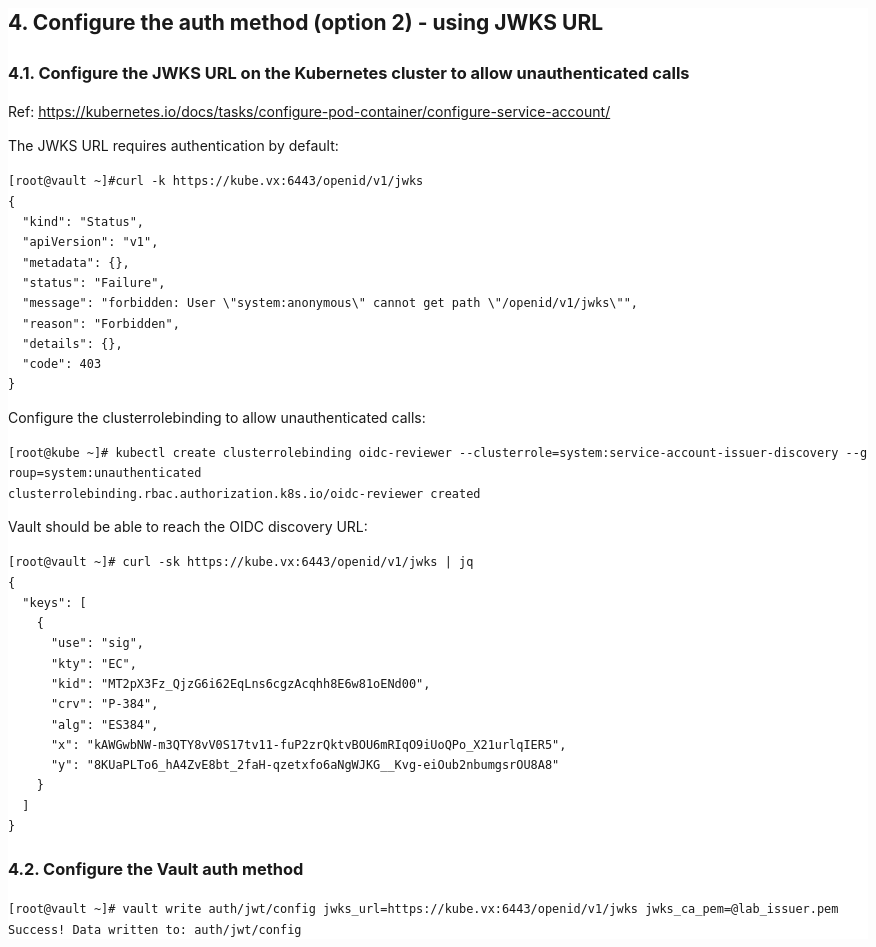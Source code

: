 ## 4. Configure the auth method (option 2) - using JWKS URL

### 4.1. Configure the JWKS URL on the Kubernetes cluster to allow unauthenticated calls

Ref: https://kubernetes.io/docs/tasks/configure-pod-container/configure-service-account/

The JWKS URL requires authentication by default:

```console
[root@vault ~]#curl -k https://kube.vx:6443/openid/v1/jwks
{
  "kind": "Status",
  "apiVersion": "v1",
  "metadata": {},
  "status": "Failure",
  "message": "forbidden: User \"system:anonymous\" cannot get path \"/openid/v1/jwks\"",
  "reason": "Forbidden",
  "details": {},
  "code": 403
}
```

Configure the clusterrolebinding to allow unauthenticated calls:

```console
[root@kube ~]# kubectl create clusterrolebinding oidc-reviewer --clusterrole=system:service-account-issuer-discovery --group=system:unauthenticated
clusterrolebinding.rbac.authorization.k8s.io/oidc-reviewer created
```

Vault should be able to reach the OIDC discovery URL:

```console
[root@vault ~]# curl -sk https://kube.vx:6443/openid/v1/jwks | jq
{
  "keys": [
    {
      "use": "sig",
      "kty": "EC",
      "kid": "MT2pX3Fz_QjzG6i62EqLns6cgzAcqhh8E6w81oENd00",
      "crv": "P-384",
      "alg": "ES384",
      "x": "kAWGwbNW-m3QTY8vV0S17tv11-fuP2zrQktvBOU6mRIqO9iUoQPo_X21urlqIER5",
      "y": "8KUaPLTo6_hA4ZvE8bt_2faH-qzetxfo6aNgWJKG__Kvg-eiOub2nbumgsrOU8A8"
    }
  ]
}
```

### 4.2. Configure the Vault auth method

```console
[root@vault ~]# vault write auth/jwt/config jwks_url=https://kube.vx:6443/openid/v1/jwks jwks_ca_pem=@lab_issuer.pem
Success! Data written to: auth/jwt/config
```
